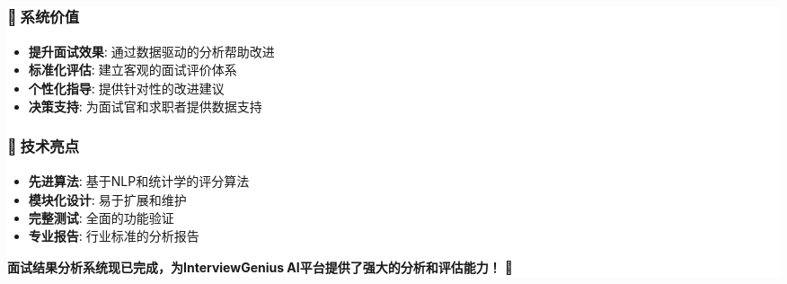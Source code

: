 ### 🎯 系统价值
- **提升面试效果**: 通过数据驱动的分析帮助改进
- **标准化评估**: 建立客观的面试评价体系
- **个性化指导**: 提供针对性的改进建议
- **决策支持**: 为面试官和求职者提供数据支持

### 🚀 技术亮点
- **先进算法**: 基于NLP和统计学的评分算法
- **模块化设计**: 易于扩展和维护
- **完整测试**: 全面的功能验证
- **专业报告**: 行业标准的分析报告

**面试结果分析系统现已完成，为InterviewGenius AI平台提供了强大的分析和评估能力！** 🎊 